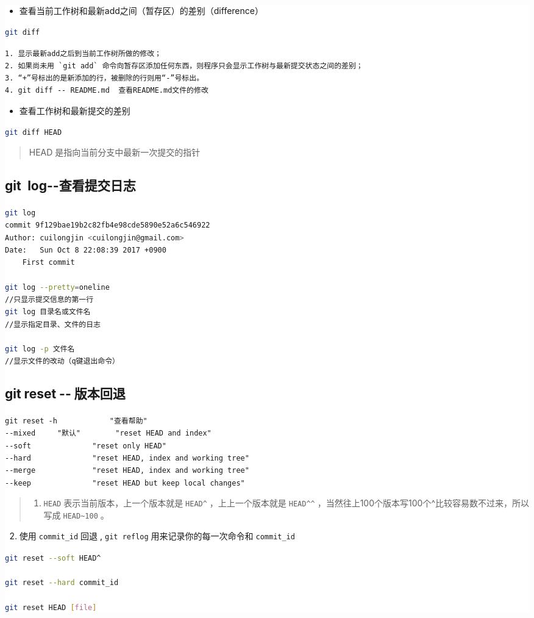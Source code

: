 * 查看当前工作树和最新add之间（暂存区）的差别（difference）

```bash
git diff
```

	1. 显示最新add之后到当前工作树所做的修改；
	2. 如果尚未用 `git add` 命令向暂存区添加任何东西，则程序只会显示工作树与最新提交状态之间的差别；
	3. “+”号标出的是新添加的行，被删除的行则用“-”号标出。
	4. git diff -- README.md  查看README.md文件的修改

* 查看工作树和最新提交的差别

```bash
git diff HEAD
```

>HEAD 是指向当前分支中最新一次提交的指针

## git log--查看提交日志

```bash
git log
commit 9f129bae19b2c82fb4e98cde5890e52a6c546922
Author: cuilongjin <cuilongjin@gmail.com>
Date:   Sun Oct 8 22:08:39 2017 +0900
    First commit

git log --pretty=oneline
//只显示提交信息的第一行  
git log 目录名或文件名
//显示指定目录、文件的日志

git log -p 文件名
//显示文件的改动（q键退出命令）
```

## git reset -- 版本回退

```
git reset -h			"查看帮助"
--mixed		"默认"		"reset HEAD and index"
--soft				"reset only HEAD"
--hard  			"reset HEAD, index and working tree"
--merge 			"reset HEAD, index and working tree"
--keep 				"reset HEAD but keep local changes"
```

>1. `HEAD` 表示当前版本，上一个版本就是 `HEAD^` ，上上一个版本就是 `HEAD^^` ，当然往上100个版本写100个^比较容易数不过来，所以写成 `HEAD~100` 。
2. 使用 `commit_id` 回退 , `git reflog` 用来记录你的每一次命令和 `commit_id`

```bash
git reset --soft HEAD^

git reset --hard commit_id

git reset HEAD [file]
```
